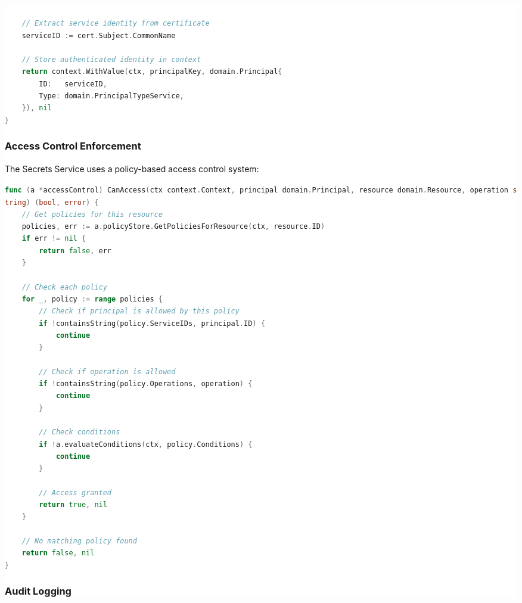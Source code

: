 ```go
    
    // Extract service identity from certificate
    serviceID := cert.Subject.CommonName
    
    // Store authenticated identity in context
    return context.WithValue(ctx, principalKey, domain.Principal{
        ID:   serviceID,
        Type: domain.PrincipalTypeService,
    }), nil
}
```

### Access Control Enforcement

The Secrets Service uses a policy-based access control system:

```go
func (a *accessControl) CanAccess(ctx context.Context, principal domain.Principal, resource domain.Resource, operation string) (bool, error) {
    // Get policies for this resource
    policies, err := a.policyStore.GetPoliciesForResource(ctx, resource.ID)
    if err != nil {
        return false, err
    }
    
    // Check each policy
    for _, policy := range policies {
        // Check if principal is allowed by this policy
        if !containsString(policy.ServiceIDs, principal.ID) {
            continue
        }
        
        // Check if operation is allowed
        if !containsString(policy.Operations, operation) {
            continue
        }
        
        // Check conditions
        if !a.evaluateConditions(ctx, policy.Conditions) {
            continue
        }
        
        // Access granted
        return true, nil
    }
    
    // No matching policy found
    return false, nil
}
```

### Audit Logging
